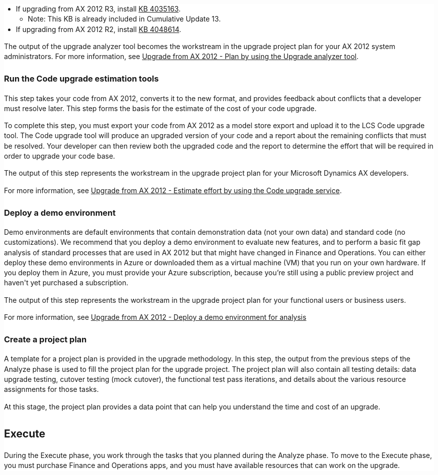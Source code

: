 - If upgrading from AX 2012 R3, install [KB 4035163](https://go.microsoft.com/fwlink/?linkid=852255).
   - Note: This KB is already included in Cumulative Update 13. 
- If upgrading from AX 2012 R2, install [KB 4048614](https://go.microsoft.com/fwlink/?linkid=869025).

The output of the upgrade analyzer tool becomes the workstream in the upgrade project plan for your AX 2012 system administrators. For more information, see [Upgrade from AX 2012 - Plan by using the Upgrade analyzer tool](upgrade-analyzer-tool.md).

### Run the Code upgrade estimation tools
This step takes your code from AX 2012, converts it to the new format, and provides feedback about conflicts that a developer must resolve later. This step forms the basis for the estimate of the cost of your code upgrade.

To complete this step, you must export your code from AX 2012 as a model store export and upload it to the LCS Code upgrade tool. The Code upgrade tool will produce an upgraded version of your code and a report about the remaining conflicts that must be resolved. Your developer can then review both the upgraded code and the report to determine the effort that will be required in order to upgrade your code base.

The output of this step represents the workstream in the upgrade project plan for your Microsoft Dynamics AX developers.

For more information, see [Upgrade from AX 2012 - Estimate effort by using the Code upgrade service](analyze-code-upgrade.md).

### Deploy a demo environment
Demo environments are default environments that contain demonstration data (not your own data) and standard code (no customizations). We recommend that you deploy a demo environment to evaluate new features, and to perform a basic fit gap analysis of standard processes that are used in AX 2012 but that might have changed in Finance and Operations. You can either deploy these demo environments in Azure or downloaded them as a virtual machine (VM) that you run on your own hardware. If you deploy them in Azure, you must provide your Azure subscription, because you’re still using a public preview project and haven't yet purchased a subscription.

The output of this step represents the workstream in the upgrade project plan for your functional users or business users.

For more information, see [Upgrade from AX 2012 - Deploy a demo environment for analysis](analysis-sandbox.md)

### Create a project plan
A template for a project plan is provided in the upgrade methodology. In this step, the output from the previous steps of the Analyze phase is used to fill the project plan for the upgrade project. The project plan will also contain all testing details: data upgrade testing, cutover testing (mock cutover), the functional test pass iterations, and details about the various resource assignments for those tasks.

At this stage, the project plan provides a data point that can help you understand the time and cost of an upgrade.

## Execute
During the Execute phase, you work through the tasks that you planned during the Analyze phase. To move to the Execute phase, you must purchase Finance and Operations apps, and you must have available resources that can work on the upgrade.
